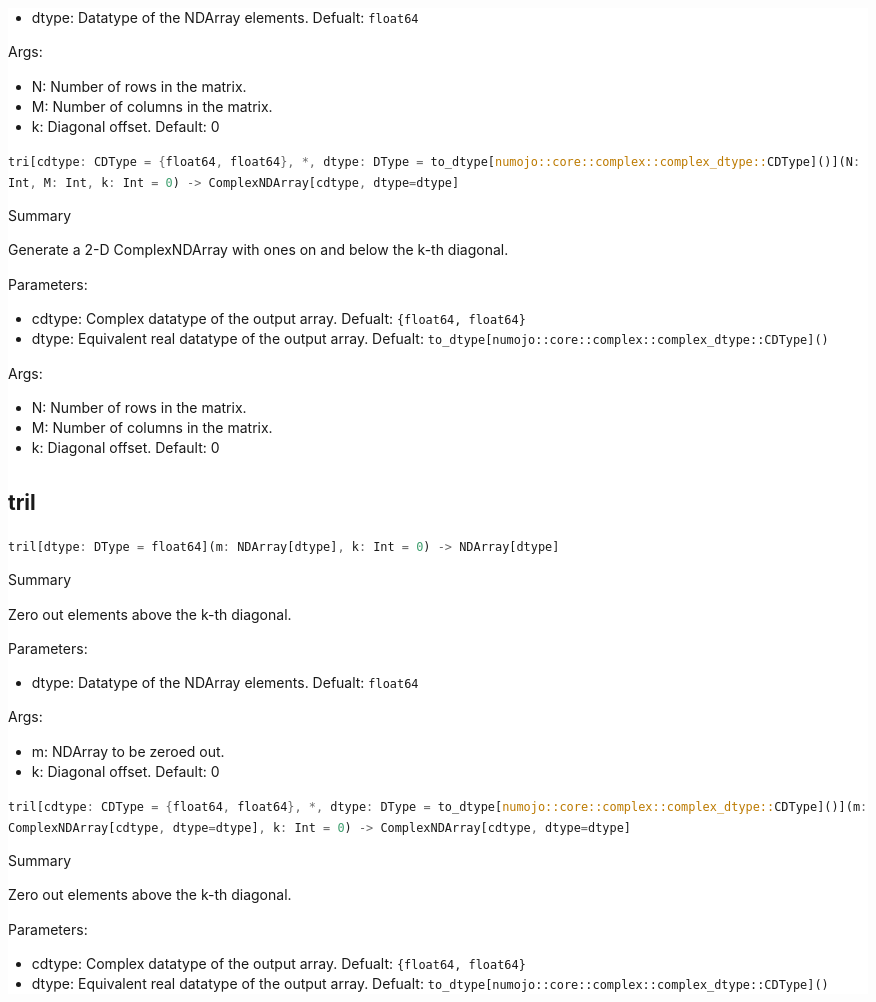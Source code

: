 - dtype: Datatype of the NDArray elements. Defualt: `float64`
  
Args:  

- N: Number of rows in the matrix.
- M: Number of columns in the matrix.
- k: Diagonal offset. Default: 0


```rust
tri[cdtype: CDType = {float64, float64}, *, dtype: DType = to_dtype[numojo::core::complex::complex_dtype::CDType]()](N: Int, M: Int, k: Int = 0) -> ComplexNDArray[cdtype, dtype=dtype]
```  
Summary  
  
Generate a 2-D ComplexNDArray with ones on and below the k-th diagonal.  
  
Parameters:  

- cdtype: Complex datatype of the output array. Defualt: `{float64, float64}`
- dtype: Equivalent real datatype of the output array. Defualt: `to_dtype[numojo::core::complex::complex_dtype::CDType]()`
  
Args:  

- N: Number of rows in the matrix.
- M: Number of columns in the matrix.
- k: Diagonal offset. Default: 0

## tril


```rust
tril[dtype: DType = float64](m: NDArray[dtype], k: Int = 0) -> NDArray[dtype]
```  
Summary  
  
Zero out elements above the k-th diagonal.  
  
Parameters:  

- dtype: Datatype of the NDArray elements. Defualt: `float64`
  
Args:  

- m: NDArray to be zeroed out.
- k: Diagonal offset. Default: 0


```rust
tril[cdtype: CDType = {float64, float64}, *, dtype: DType = to_dtype[numojo::core::complex::complex_dtype::CDType]()](m: ComplexNDArray[cdtype, dtype=dtype], k: Int = 0) -> ComplexNDArray[cdtype, dtype=dtype]
```  
Summary  
  
Zero out elements above the k-th diagonal.  
  
Parameters:  

- cdtype: Complex datatype of the output array. Defualt: `{float64, float64}`
- dtype: Equivalent real datatype of the output array. Defualt: `to_dtype[numojo::core::complex::complex_dtype::CDType]()`
  